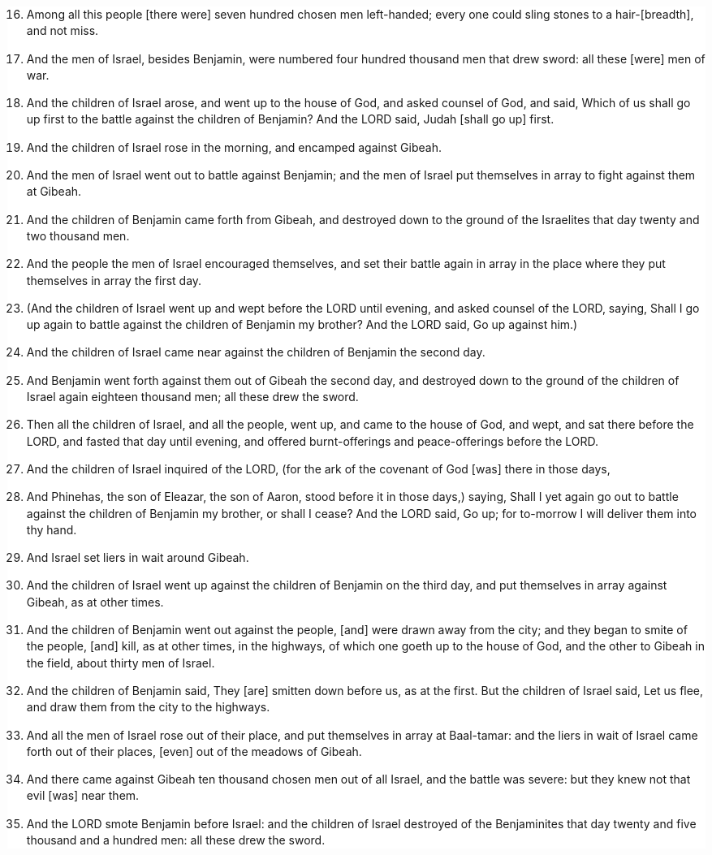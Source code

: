 16. Among all this people [there were] seven hundred chosen men left-handed; every one could sling stones to a hair-[breadth], and not miss.

17. And the men of Israel, besides Benjamin, were numbered four hundred thousand men that drew sword: all these [were] men of war.

18. And the children of Israel arose, and went up to the house of God, and asked counsel of God, and said, Which of us shall go up first to the battle against the children of Benjamin? And the LORD said, Judah [shall go up] first.

19. And the children of Israel rose in the morning, and encamped against Gibeah.

20. And the men of Israel went out to battle against Benjamin; and the men of Israel put themselves in array to fight against them at Gibeah.

21. And the children of Benjamin came forth from Gibeah, and destroyed down to the ground of the Israelites that day twenty and two thousand men.

22. And the people the men of Israel encouraged themselves, and set their battle again in array in the place where they put themselves in array the first day.

23. (And the children of Israel went up and wept before the LORD until evening, and asked counsel of the LORD, saying, Shall I go up again to battle against the children of Benjamin my brother? And the LORD said, Go up against him.)

24. And the children of Israel came near against the children of Benjamin the second day.

25. And Benjamin went forth against them out of Gibeah the second day, and destroyed down to the ground of the children of Israel again eighteen thousand men; all these drew the sword.

26. Then all the children of Israel, and all the people, went up, and came to the house of God, and wept, and sat there before the LORD, and fasted that day until evening, and offered burnt-offerings and peace-offerings before the LORD.

27. And the children of Israel inquired of the LORD, (for the ark of the covenant of God [was] there in those days,

28. And Phinehas, the son of Eleazar, the son of Aaron, stood before it in those days,) saying, Shall I yet again go out to battle against the children of Benjamin my brother, or shall I cease? And the LORD said, Go up; for to-morrow I will deliver them into thy hand.

29. And Israel set liers in wait around Gibeah.

30. And the children of Israel went up against the children of Benjamin on the third day, and put themselves in array against Gibeah, as at other times.

31. And the children of Benjamin went out against the people, [and] were drawn away from the city; and they began to smite of the people, [and] kill, as at other times, in the highways, of which one goeth up to the house of God, and the other to Gibeah in the field, about thirty men of Israel.

32. And the children of Benjamin said, They [are] smitten down before us, as at the first. But the children of Israel said, Let us flee, and draw them from the city to the highways.

33. And all the men of Israel rose out of their place, and put themselves in array at Baal-tamar: and the liers in wait of Israel came forth out of their places, [even] out of the meadows of Gibeah.

34. And there came against Gibeah ten thousand chosen men out of all Israel, and the battle was severe: but they knew not that evil [was] near them.

35. And the LORD smote Benjamin before Israel: and the children of Israel destroyed of the Benjaminites that day twenty and five thousand and a hundred men: all these drew the sword.
